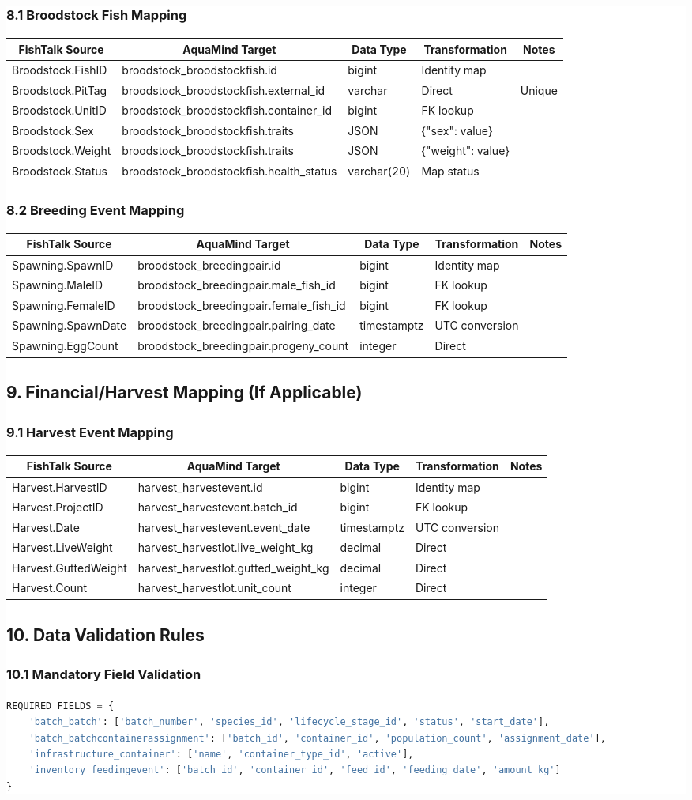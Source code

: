 ### 8.1 Broodstock Fish Mapping

| FishTalk Source | AquaMind Target | Data Type | Transformation | Notes |
|-----------------|-----------------|-----------|----------------|--------|
| Broodstock.FishID | broodstock_broodstockfish.id | bigint | Identity map | |
| Broodstock.PitTag | broodstock_broodstockfish.external_id | varchar | Direct | Unique |
| Broodstock.UnitID | broodstock_broodstockfish.container_id | bigint | FK lookup | |
| Broodstock.Sex | broodstock_broodstockfish.traits | JSON | {"sex": value} | |
| Broodstock.Weight | broodstock_broodstockfish.traits | JSON | {"weight": value} | |
| Broodstock.Status | broodstock_broodstockfish.health_status | varchar(20) | Map status | |

### 8.2 Breeding Event Mapping

| FishTalk Source | AquaMind Target | Data Type | Transformation | Notes |
|-----------------|-----------------|-----------|----------------|--------|
| Spawning.SpawnID | broodstock_breedingpair.id | bigint | Identity map | |
| Spawning.MaleID | broodstock_breedingpair.male_fish_id | bigint | FK lookup | |
| Spawning.FemaleID | broodstock_breedingpair.female_fish_id | bigint | FK lookup | |
| Spawning.SpawnDate | broodstock_breedingpair.pairing_date | timestamptz | UTC conversion | |
| Spawning.EggCount | broodstock_breedingpair.progeny_count | integer | Direct | |

## 9. Financial/Harvest Mapping (If Applicable)

### 9.1 Harvest Event Mapping

| FishTalk Source | AquaMind Target | Data Type | Transformation | Notes |
|-----------------|-----------------|-----------|----------------|--------|
| Harvest.HarvestID | harvest_harvestevent.id | bigint | Identity map | |
| Harvest.ProjectID | harvest_harvestevent.batch_id | bigint | FK lookup | |
| Harvest.Date | harvest_harvestevent.event_date | timestamptz | UTC conversion | |
| Harvest.LiveWeight | harvest_harvestlot.live_weight_kg | decimal | Direct | |
| Harvest.GuttedWeight | harvest_harvestlot.gutted_weight_kg | decimal | Direct | |
| Harvest.Count | harvest_harvestlot.unit_count | integer | Direct | |

## 10. Data Validation Rules

### 10.1 Mandatory Field Validation
```python
REQUIRED_FIELDS = {
    'batch_batch': ['batch_number', 'species_id', 'lifecycle_stage_id', 'status', 'start_date'],
    'batch_batchcontainerassignment': ['batch_id', 'container_id', 'population_count', 'assignment_date'],
    'infrastructure_container': ['name', 'container_type_id', 'active'],
    'inventory_feedingevent': ['batch_id', 'container_id', 'feed_id', 'feeding_date', 'amount_kg']
}
```
